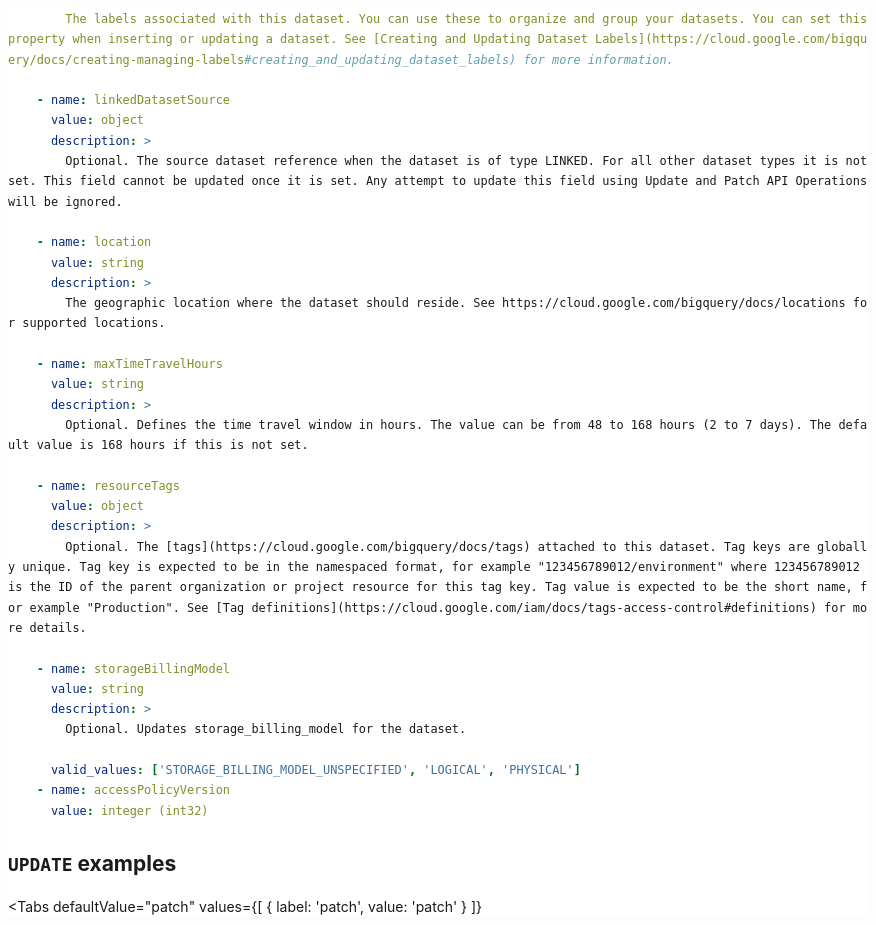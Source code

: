 ```yaml
        The labels associated with this dataset. You can use these to organize and group your datasets. You can set this property when inserting or updating a dataset. See [Creating and Updating Dataset Labels](https://cloud.google.com/bigquery/docs/creating-managing-labels#creating_and_updating_dataset_labels) for more information.
        
    - name: linkedDatasetSource
      value: object
      description: >
        Optional. The source dataset reference when the dataset is of type LINKED. For all other dataset types it is not set. This field cannot be updated once it is set. Any attempt to update this field using Update and Patch API Operations will be ignored.
        
    - name: location
      value: string
      description: >
        The geographic location where the dataset should reside. See https://cloud.google.com/bigquery/docs/locations for supported locations.
        
    - name: maxTimeTravelHours
      value: string
      description: >
        Optional. Defines the time travel window in hours. The value can be from 48 to 168 hours (2 to 7 days). The default value is 168 hours if this is not set.
        
    - name: resourceTags
      value: object
      description: >
        Optional. The [tags](https://cloud.google.com/bigquery/docs/tags) attached to this dataset. Tag keys are globally unique. Tag key is expected to be in the namespaced format, for example "123456789012/environment" where 123456789012 is the ID of the parent organization or project resource for this tag key. Tag value is expected to be the short name, for example "Production". See [Tag definitions](https://cloud.google.com/iam/docs/tags-access-control#definitions) for more details.
        
    - name: storageBillingModel
      value: string
      description: >
        Optional. Updates storage_billing_model for the dataset.
        
      valid_values: ['STORAGE_BILLING_MODEL_UNSPECIFIED', 'LOGICAL', 'PHYSICAL']
    - name: accessPolicyVersion
      value: integer (int32)
```
</TabItem>
</Tabs>


## `UPDATE` examples

<Tabs
    defaultValue="patch"
    values={[
        { label: 'patch', value: 'patch' }
    ]}
>
<TabItem value="patch">
